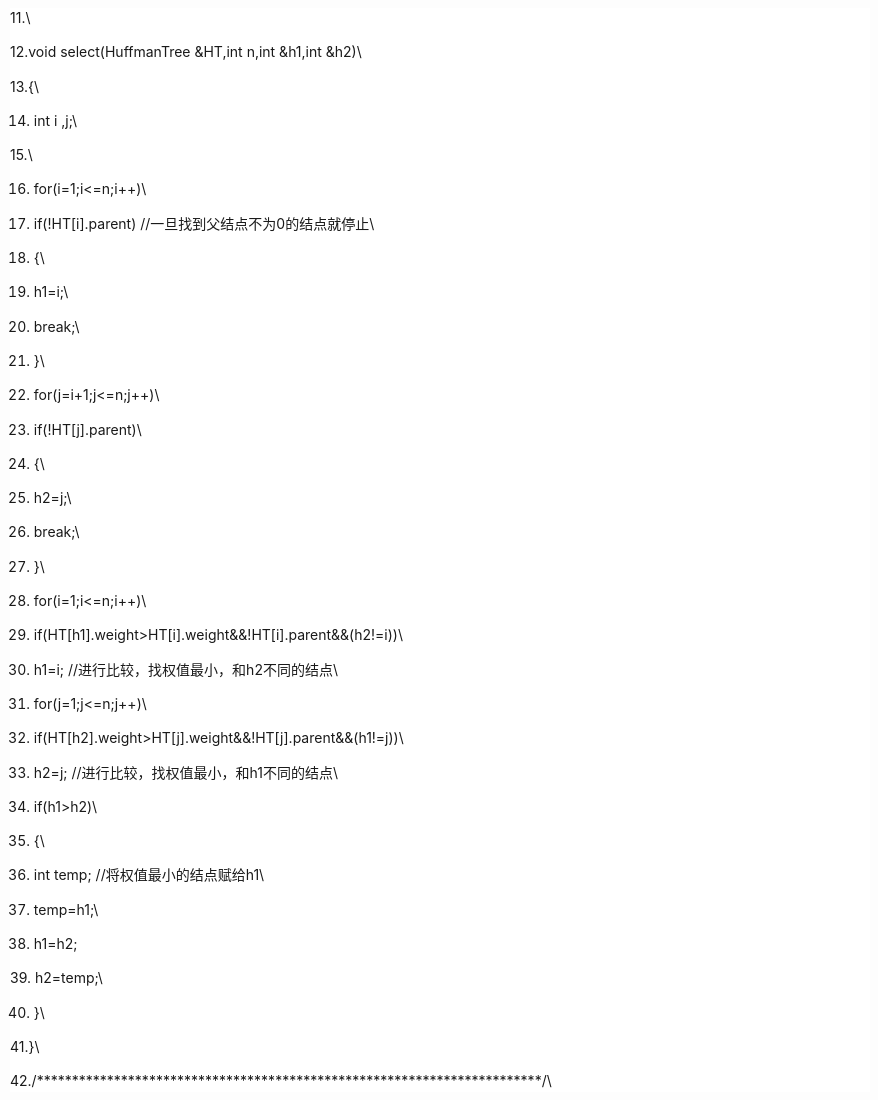 11.\

12.void select(HuffmanTree &HT,int n,int &h1,int &h2)\

13.{\

14. int i ,j;\

15.\

16. for(i=1;i\<=n;i++)\

17. if(!HT\[i\].parent) //一旦找到父结点不为0的结点就停止\

18. {\

19. h1=i;\

20. break;\

21. }\

22. for(j=i+1;j\<=n;j++)\

23. if(!HT\[j\].parent)\

24. {\

25. h2=j;\

26. break;\

27. }\

28. for(i=1;i\<=n;i++)\

29. if(HT\[h1\].weight\>HT\[i\].weight&&!HT\[i\].parent&&(h2!=i))\

30. h1=i; //进行比较，找权值最小，和h2不同的结点\

31. for(j=1;j\<=n;j++)\

32. if(HT\[h2\].weight\>HT\[j\].weight&&!HT\[j\].parent&&(h1!=j))\

33. h2=j; //进行比较，找权值最小，和h1不同的结点\

34. if(h1\>h2)\

35. {\

36. int temp; //将权值最小的结点赋给h1\

37. temp=h1;\

38. h1=h2;



39\. h2=temp;\

40. }\

41.}\

42./\*\*\*\*\*\*\*\*\*\*\*\*\*\*\*\*\*\*\*\*\*\*\*\*\*\*\*\*\*\*\*\*\*\*\*\*\*\*\*\*\*\*\*\*\*\*\*\*\*\*\*\*\*\*\*\*\*\*\*\*\*\*\*\*\*\*\*\*\*\*\*\*/\

